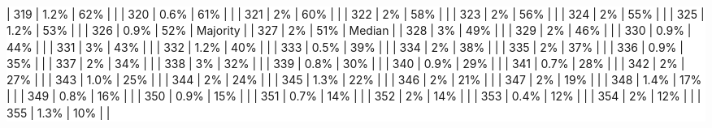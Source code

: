 | 319 | 1.2% | 62% |  |
| 320 | 0.6% | 61% |  |
| 321 | 2% | 60% |  |
| 322 | 2% | 58% |  |
| 323 | 2% | 56% |  |
| 324 | 2% | 55% |  |
| 325 | 1.2% | 53% |  |
| 326 | 0.9% | 52% | Majority |
| 327 | 2% | 51% | Median |
| 328 | 3% | 49% |  |
| 329 | 2% | 46% |  |
| 330 | 0.9% | 44% |  |
| 331 | 3% | 43% |  |
| 332 | 1.2% | 40% |  |
| 333 | 0.5% | 39% |  |
| 334 | 2% | 38% |  |
| 335 | 2% | 37% |  |
| 336 | 0.9% | 35% |  |
| 337 | 2% | 34% |  |
| 338 | 3% | 32% |  |
| 339 | 0.8% | 30% |  |
| 340 | 0.9% | 29% |  |
| 341 | 0.7% | 28% |  |
| 342 | 2% | 27% |  |
| 343 | 1.0% | 25% |  |
| 344 | 2% | 24% |  |
| 345 | 1.3% | 22% |  |
| 346 | 2% | 21% |  |
| 347 | 2% | 19% |  |
| 348 | 1.4% | 17% |  |
| 349 | 0.8% | 16% |  |
| 350 | 0.9% | 15% |  |
| 351 | 0.7% | 14% |  |
| 352 | 2% | 14% |  |
| 353 | 0.4% | 12% |  |
| 354 | 2% | 12% |  |
| 355 | 1.3% | 10% |  |